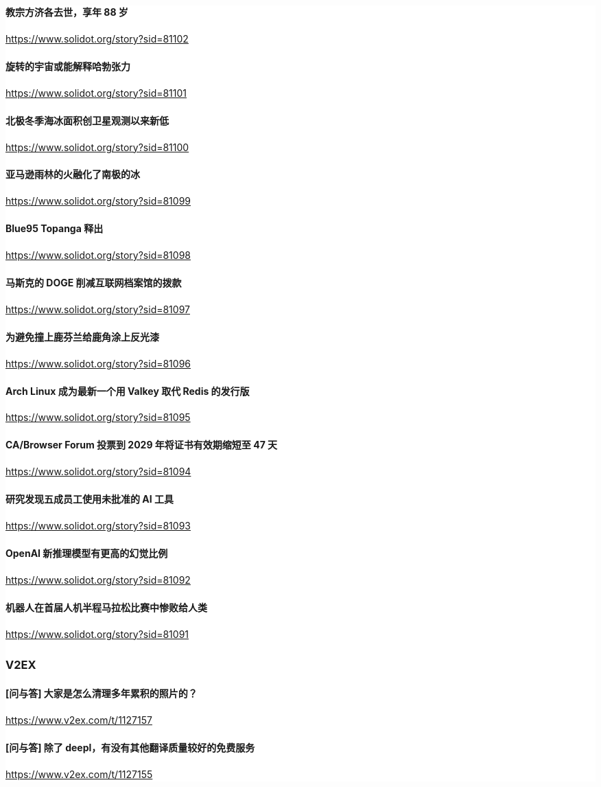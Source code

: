 #### 教宗方济各去世，享年 88 岁

<span style="color: blue!80!green"><https://www.solidot.org/story?sid=81102></span>

#### 旋转的宇宙或能解释哈勃张力

<span style="color: blue!80!green"><https://www.solidot.org/story?sid=81101></span>

#### 北极冬季海冰面积创卫星观测以来新低

<span style="color: blue!80!green"><https://www.solidot.org/story?sid=81100></span>

#### 亚马逊雨林的火融化了南极的冰

<span style="color: blue!80!green"><https://www.solidot.org/story?sid=81099></span>

#### Blue95 Topanga 释出

<span style="color: blue!80!green"><https://www.solidot.org/story?sid=81098></span>

#### 马斯克的 DOGE 削减互联网档案馆的拨款

<span style="color: blue!80!green"><https://www.solidot.org/story?sid=81097></span>

#### 为避免撞上鹿芬兰给鹿角涂上反光漆

<span style="color: blue!80!green"><https://www.solidot.org/story?sid=81096></span>

#### Arch Linux 成为最新一个用 Valkey 取代 Redis 的发行版

<span style="color: blue!80!green"><https://www.solidot.org/story?sid=81095></span>

#### CA/Browser Forum 投票到 2029 年将证书有效期缩短至 47 天

<span style="color: blue!80!green"><https://www.solidot.org/story?sid=81094></span>

#### 研究发现五成员工使用未批准的 AI 工具

<span style="color: blue!80!green"><https://www.solidot.org/story?sid=81093></span>

#### OpenAI 新推理模型有更高的幻觉比例

<span style="color: blue!80!green"><https://www.solidot.org/story?sid=81092></span>

#### 机器人在首届人机半程马拉松比赛中惨败给人类

<span style="color: blue!80!green"><https://www.solidot.org/story?sid=81091></span>

### V2EX

#### \[问与答\] 大家是怎么清理多年累积的照片的？

<span style="color: blue!80!green"><https://www.v2ex.com/t/1127157></span>

#### \[问与答\] 除了 deepl，有没有其他翻译质量较好的免费服务

<span style="color: blue!80!green"><https://www.v2ex.com/t/1127155></span>
